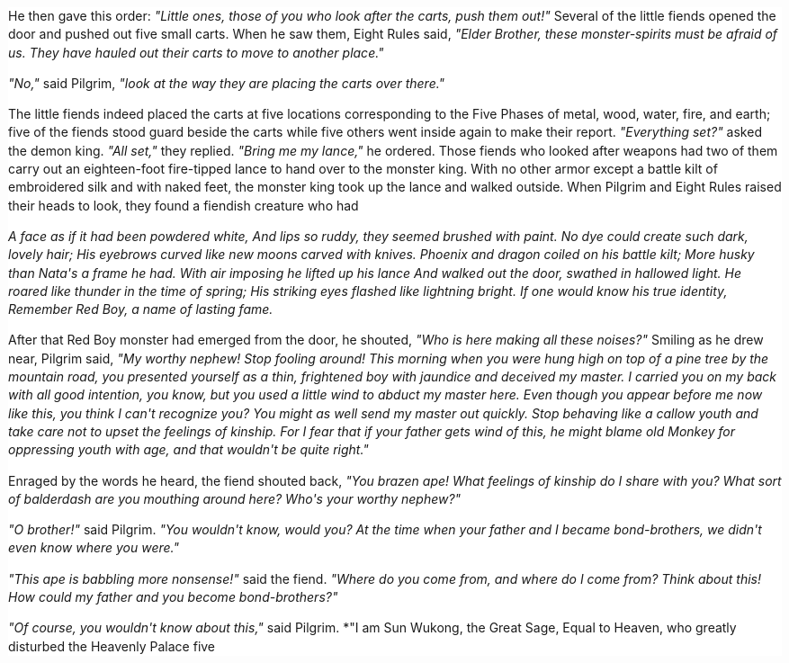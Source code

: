 He then gave this order: *"Little ones, those of you who look after the carts, push them out!"* Several of the little fiends opened the door and pushed out five small carts. When he saw them, Eight Rules said, *"Elder Brother, these monster-spirits must be afraid of us. They have hauled out their carts to move to another place."*

*"No,"* said Pilgrim, *"look at the way they are placing the carts over there."*

The little fiends indeed placed the carts at five locations corresponding to the Five Phases of metal, wood, water, fire, and earth; five of the fiends stood guard beside the carts while five others went inside again to make their report. *"Everything set?"*
asked the demon king. *"All set,"* they replied. *"Bring me my lance,"* he ordered. Those
fiends who looked after weapons had two of them carry out an eighteen-foot fire-tipped
lance to hand over to the monster king. With no other armor except a battle kilt of
embroidered silk and with naked feet, the monster king took up the lance and walked
outside. When Pilgrim and Eight Rules raised their heads to look, they found a fiendish
creature who had

*A face as if it had been powdered white,
And lips so ruddy, they seemed brushed with paint.
No dye could create such dark, lovely hair;
His eyebrows curved like new moons carved with knives.
Phoenix and dragon coiled on his battle kilt;
More husky than Nata's a frame he had.
With air imposing he lifted up his lance
And walked out the door, swathed in hallowed light.
He roared like thunder in the time of spring;
His striking eyes flashed like lightning bright.
If one would know his true identity,
Remember Red Boy, a name of lasting fame.*

After that Red Boy monster had emerged from the door, he shouted, *"Who is here making all these noises?"* Smiling as he drew near, Pilgrim said, *"My worthy
nephew! Stop fooling around! This morning when you were hung high on top of a pine tree by the mountain road, you presented yourself as a thin, frightened boy with
jaundice and deceived my master. I carried you on my back with all good intention, you know, but you used a little wind to abduct my master here. Even though you appear before me now like this, you think I can't recognize you? You might as well send my master out quickly. Stop behaving like a callow youth and take care not to upset the feelings of kinship. For I fear that if your father gets wind of this, he might blame old Monkey for oppressing youth with age, and that wouldn't be quite right."*

Enraged by the words he heard, the fiend shouted back, *"You brazen ape! What feelings of kinship do I share with you? What sort of balderdash are you mouthing
around here? Who's your worthy nephew?"*

*"O brother!"* said Pilgrim. *"You wouldn't know, would you? At the time when your father and I became bond-brothers, we didn't even know where you were."*

*"This ape is babbling more nonsense!"* said the fiend. *"Where do you come from, and where do I come from? Think about this! How could my father and you become bond-brothers?"*

*"Of course, you wouldn't know about this,"* said Pilgrim. *"I am Sun Wukong, the Great Sage, Equal to Heaven, who greatly disturbed the Heavenly Palace five